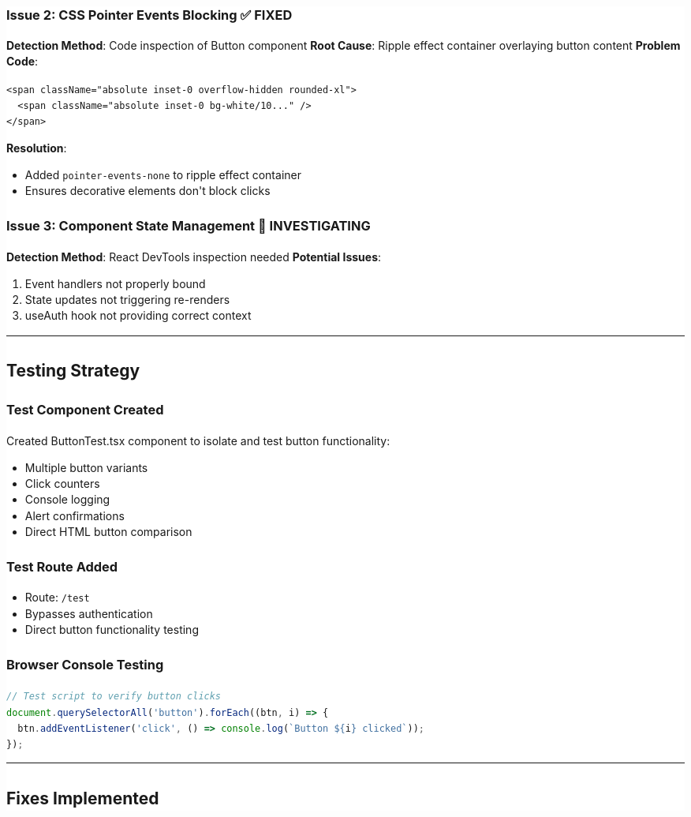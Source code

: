 ### **Issue 2: CSS Pointer Events Blocking** ✅ FIXED
**Detection Method**: Code inspection of Button component
**Root Cause**: Ripple effect container overlaying button content
**Problem Code**:
```tsx
<span className="absolute inset-0 overflow-hidden rounded-xl">
  <span className="absolute inset-0 bg-white/10..." />
</span>
```

**Resolution**:
- Added `pointer-events-none` to ripple effect container
- Ensures decorative elements don't block clicks

### **Issue 3: Component State Management** 🔄 INVESTIGATING
**Detection Method**: React DevTools inspection needed
**Potential Issues**:
1. Event handlers not properly bound
2. State updates not triggering re-renders
3. useAuth hook not providing correct context

---

## Testing Strategy

### **Test Component Created**
Created ButtonTest.tsx component to isolate and test button functionality:
- Multiple button variants
- Click counters
- Console logging
- Alert confirmations
- Direct HTML button comparison

### **Test Route Added**
- Route: `/test`
- Bypasses authentication
- Direct button functionality testing

### **Browser Console Testing**
```javascript
// Test script to verify button clicks
document.querySelectorAll('button').forEach((btn, i) => {
  btn.addEventListener('click', () => console.log(`Button ${i} clicked`));
});
```

---

## Fixes Implemented

